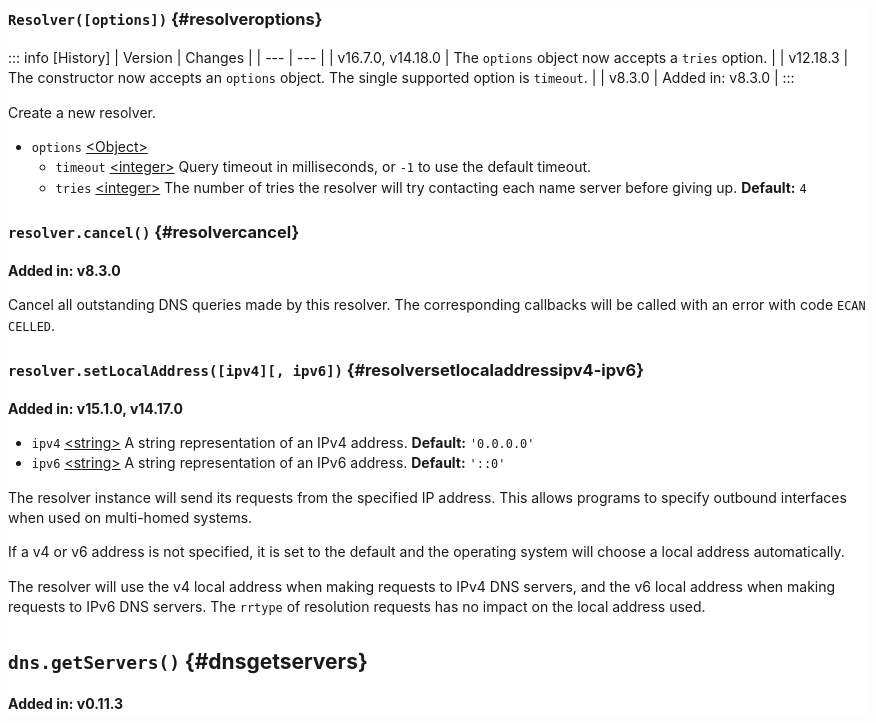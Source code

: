 ### `Resolver([options])` {#resolveroptions}


::: info [History]
| Version | Changes |
| --- | --- |
| v16.7.0, v14.18.0 | The `options` object now accepts a `tries` option. |
| v12.18.3 | The constructor now accepts an `options` object. The single supported option is `timeout`. |
| v8.3.0 | Added in: v8.3.0 |
:::

Create a new resolver.

- `options` [\<Object\>](https://developer.mozilla.org/en-US/docs/Web/JavaScript/Reference/Global_Objects/Object) 
    - `timeout` [\<integer\>](https://developer.mozilla.org/en-US/docs/Web/JavaScript/Data_structures#Number_type) Query timeout in milliseconds, or `-1` to use the default timeout.
    - `tries` [\<integer\>](https://developer.mozilla.org/en-US/docs/Web/JavaScript/Data_structures#Number_type) The number of tries the resolver will try contacting each name server before giving up. **Default:** `4`
  
 

### `resolver.cancel()` {#resolvercancel}

**Added in: v8.3.0**

Cancel all outstanding DNS queries made by this resolver. The corresponding callbacks will be called with an error with code `ECANCELLED`.

### `resolver.setLocalAddress([ipv4][, ipv6])` {#resolversetlocaladdressipv4-ipv6}

**Added in: v15.1.0, v14.17.0**

- `ipv4` [\<string\>](https://developer.mozilla.org/en-US/docs/Web/JavaScript/Data_structures#String_type) A string representation of an IPv4 address. **Default:** `'0.0.0.0'`
- `ipv6` [\<string\>](https://developer.mozilla.org/en-US/docs/Web/JavaScript/Data_structures#String_type) A string representation of an IPv6 address. **Default:** `'::0'`

The resolver instance will send its requests from the specified IP address. This allows programs to specify outbound interfaces when used on multi-homed systems.

If a v4 or v6 address is not specified, it is set to the default and the operating system will choose a local address automatically.

The resolver will use the v4 local address when making requests to IPv4 DNS servers, and the v6 local address when making requests to IPv6 DNS servers. The `rrtype` of resolution requests has no impact on the local address used.

## `dns.getServers()` {#dnsgetservers}

**Added in: v0.11.3**
